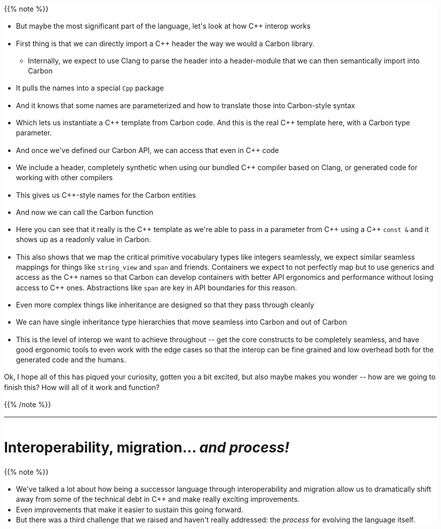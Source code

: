 {{% note %}}

-   But maybe the most significant part of the language, let's look at how C++
    interop works
-   First thing is that we can directly import a C++ header the way we would a
    Carbon library.
    -   Internally, we expect to use Clang to parse the header into a
        header-module that we can then semantically import into Carbon
-   It pulls the names into a special `Cpp` package
-   And it knows that some names are parameterized and how to translate those
    into Carbon-style syntax
-   Which lets us instantiate a C++ template from Carbon code. And this is the
    real C++ template here, with a Carbon type parameter.
-   And once we've defined our Carbon API, we can access that even in C++ code
-   We include a header, completely synthetic when using our bundled C++
    compiler based on Clang, or generated code for working with other compilers
-   This gives us C++-style names for the Carbon entities
-   And now we can call the Carbon function
-   Here you can see that it really is the C++ template as we're able to pass in
    a parameter from C++ using a C++ `const &` and it shows up as a readonly
    value in Carbon.
-   This also shows that we map the critical primitive vocabulary types like
    integers seamlessly, we expect similar seamless mappings for things like
    `string_view` and `span` and friends. Containers we expect to not perfectly
    map but to use generics and access as the C++ names so that Carbon can
    develop containers with better API ergonomics and performance without losing
    access to C++ ones. Abstractions like `span` are key in API boundaries for
    this reason.

-   Even more complex things like inheritance are designed so that they pass
    through cleanly
-   We can have single inheritance type hierarchies that move seamless into
    Carbon and out of Carbon
-   This is the level of interop we want to achieve throughout -- get the core
    constructs to be completely seamless, and have good ergonomic tools to even
    work with the edge cases so that the interop can be fine grained and low
    overhead both for the generated code and the humans.

Ok, I hope all of this has piqued your curiosity, gotten you a bit excited, but
also maybe makes you wonder -- how are we going to finish this? How will all of
it work and function?

{{% /note %}}

---

# Interoperability, migration... <span class="fragment">_and process!_</span>

{{% note %}}

-   We've talked a lot about how being a successor language through
    interoperability and migration allow us to dramatically shift away from some
    of the technical debt in C++ and make really exciting improvements.
-   Even improvements that make it easier to sustain this going forward.
-   But there was a third challenge that we raised and haven't really addressed:
    the _process_ for evolving the language itself.
